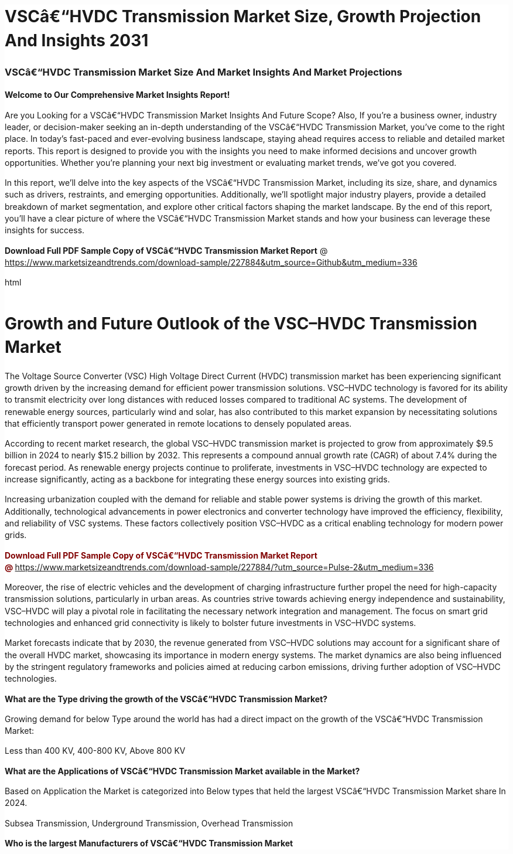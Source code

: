 <h1> VSCâ€“HVDC Transmission Market Size, Growth Projection And Insights 2031</h1><div class="" data-test-id=""><h3><span class="">VSCâ€“HVDC Transmission Market Size And Market Insights And Market Projections</span></h3></div><div class="" data-test-id=""><p><strong>Welcome to Our Comprehensive Market Insights Report!</strong></p><p>Are you Looking for a VSCâ€“HVDC Transmission Market Insights And Future Scope? Also, If you&rsquo;re a business owner, industry leader, or decision-maker seeking an in-depth understanding of the VSCâ€“HVDC Transmission Market, you&rsquo;ve come to the right place. In today&rsquo;s fast-paced and ever-evolving business landscape, staying ahead requires access to reliable and detailed market reports. This report is designed to provide you with the insights you need to make informed decisions and uncover growth opportunities. Whether you&rsquo;re planning your next big investment or evaluating market trends, we&rsquo;ve got you covered.</p><p>In this report, we&rsquo;ll delve into the key aspects of the VSCâ€“HVDC Transmission Market, including its size, share, and dynamics such as drivers, restraints, and emerging opportunities. Additionally, we&rsquo;ll spotlight major industry players, provide a detailed breakdown of market segmentation, and explore other critical factors shaping the market landscape. By the end of this report, you&rsquo;ll have a clear picture of where the VSCâ€“HVDC Transmission Market stands and how your business can leverage these insights for success.</p><p><strong>Download Full PDF Sample Copy of VSCâ€“HVDC Transmission Market Report</strong> @ <a href="https://www.marketsizeandtrends.com/download-sample/227884&utm_source=Github&utm_medium=336" target="_blank">https://www.marketsizeandtrends.com/download-sample/227884&utm_source=Github&utm_medium=336</a></p></div><div class="" data-test-id=""><p><span class="">html<!DOCTYPE html><html lang="en"><head>    <meta charset="UTF-8">    <meta name="viewport" content="width=device-width, initial-scale=1.0">    <title>VSC–HVDC Transmission Market Growth and Future Outlook</title></head><body><h1>Growth and Future Outlook of the VSC–HVDC Transmission Market</h1><p>The Voltage Source Converter (VSC) High Voltage Direct Current (HVDC) transmission market has been experiencing significant growth driven by the increasing demand for efficient power transmission solutions. VSC–HVDC technology is favored for its ability to transmit electricity over long distances with reduced losses compared to traditional AC systems. The development of renewable energy sources, particularly wind and solar, has also contributed to this market expansion by necessitating solutions that efficiently transport power generated in remote locations to densely populated areas.</p><p>According to recent market research, the global VSC–HVDC transmission market is projected to grow from approximately $9.5 billion in 2024 to nearly $15.2 billion by 2032. This represents a compound annual growth rate (CAGR) of about 7.4% during the forecast period. As renewable energy projects continue to proliferate, investments in VSC–HVDC technology are expected to increase significantly, acting as a backbone for integrating these energy sources into existing grids.</p><p>Increasing urbanization coupled with the demand for reliable and stable power systems is driving the growth of this market. Additionally, technological advancements in power electronics and converter technology have improved the efficiency, flexibility, and reliability of VSC systems. These factors collectively position VSC–HVDC as a critical enabling technology for modern power grids. </p><p>  </p><p><strong><span style="color: #800000;">Download Full PDF Sample Copy of VSCâ€“HVDC Transmission Market Report @</span>&nbsp;</strong><a href="https://www.marketsizeandtrends.com/download-sample/227884/?utm_source=Pulse-2&amp;utm_medium=336">https://www.marketsizeandtrends.com/download-sample/227884/?utm_source=Pulse-2&amp;utm_medium=336</a></p></p><p>Moreover, the rise of electric vehicles and the development of charging infrastructure further propel the need for high-capacity transmission solutions, particularly in urban areas. As countries strive towards achieving energy independence and sustainability, VSC–HVDC will play a pivotal role in facilitating the necessary network integration and management. The focus on smart grid technologies and enhanced grid connectivity is likely to bolster future investments in VSC–HVDC systems.</p><p>Market forecasts indicate that by 2030, the revenue generated from VSC–HVDC solutions may account for a significant share of the overall HVDC market, showcasing its importance in modern energy systems. The market dynamics are also being influenced by the stringent regulatory frameworks and policies aimed at reducing carbon emissions, driving further adoption of VSC–HVDC technologies.</p></body></html></span></p><p><strong><span class="">What are the&nbsp;Type driving the growth of the VSCâ€“HVDC Transmission Market?</span></strong></p></div><div class="" data-test-id=""><p><span class="">Growing demand for below Type around the world has had a direct impact on the growth of the VSCâ€“HVDC Transmission Market:</span></p></div><div class="" data-test-id=""><p>Less than 400 KV, 400-800 KV, Above 800 KV</p><p><span class=""><strong>What are the&nbsp;Applications&nbsp;of VSCâ€“HVDC Transmission Market available in the Market?</strong></span></p></div><div class="" data-test-id=""><p><span class="">Based on Application the Market is categorized into Below types that held the largest VSCâ€“HVDC Transmission Market share In 2024.</span></p></div><div class="" data-test-id=""><p><span class="">Subsea Transmission, Underground Transmission, Overhead Transmission</span></p><p><span class=""><strong>Who is the largest Manufacturers of VSCâ€“HVDC Transmission Market